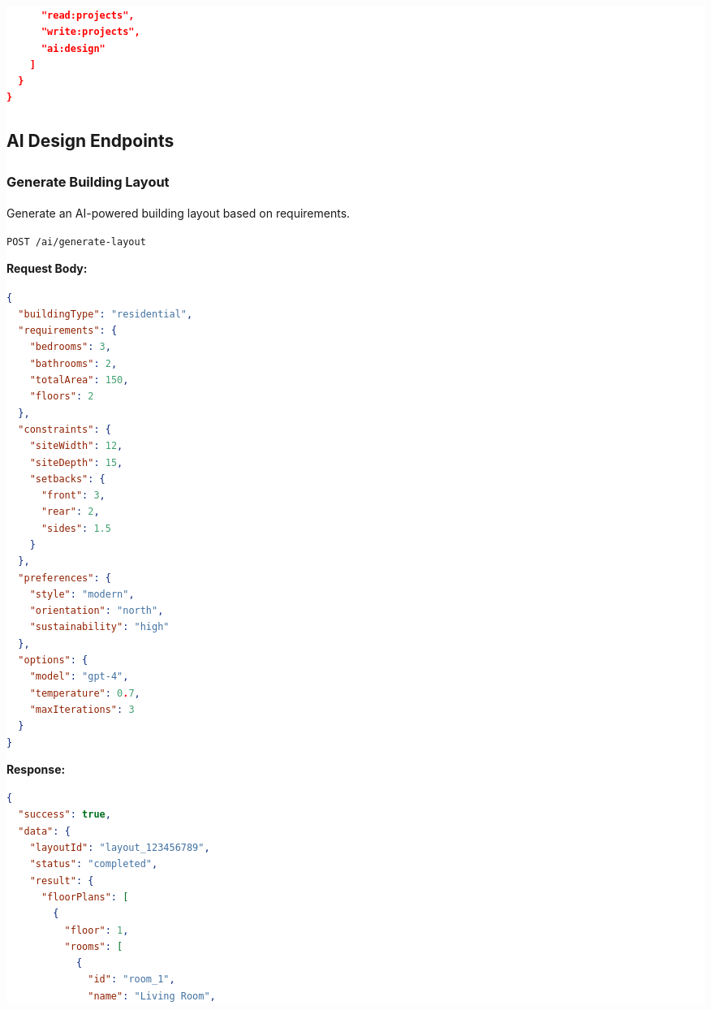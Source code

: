 ```json
      "read:projects",
      "write:projects",
      "ai:design"
    ]
  }
}
```

## AI Design Endpoints

### Generate Building Layout
Generate an AI-powered building layout based on requirements.

```http
POST /ai/generate-layout
```

**Request Body:**
```json
{
  "buildingType": "residential",
  "requirements": {
    "bedrooms": 3,
    "bathrooms": 2,
    "totalArea": 150,
    "floors": 2
  },
  "constraints": {
    "siteWidth": 12,
    "siteDepth": 15,
    "setbacks": {
      "front": 3,
      "rear": 2,
      "sides": 1.5
    }
  },
  "preferences": {
    "style": "modern",
    "orientation": "north",
    "sustainability": "high"
  },
  "options": {
    "model": "gpt-4",
    "temperature": 0.7,
    "maxIterations": 3
  }
}
```

**Response:**
```json
{
  "success": true,
  "data": {
    "layoutId": "layout_123456789",
    "status": "completed",
    "result": {
      "floorPlans": [
        {
          "floor": 1,
          "rooms": [
            {
              "id": "room_1",
              "name": "Living Room",
```